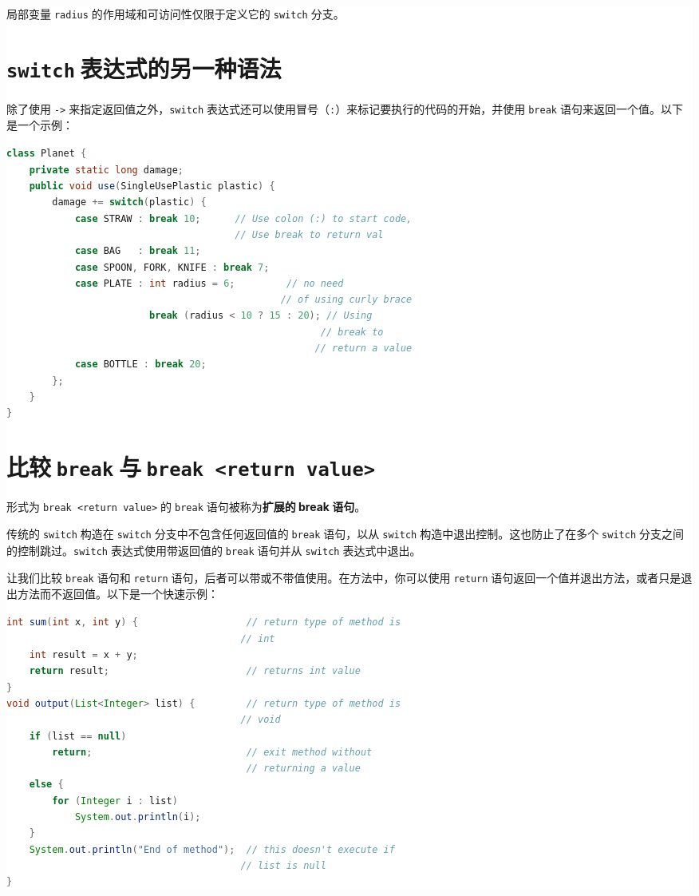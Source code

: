 局部变量 `radius` 的作用域和可访问性仅限于定义它的 `switch` 分支。

# `switch` 表达式的另一种语法

除了使用 `->` 来指定返回值之外，`switch` 表达式还可以使用冒号（`:`）来标记要执行的代码的开始，并使用 `break` 语句来返回一个值。以下是一个示例：

```java
class Planet { 
    private static long damage; 
    public void use(SingleUsePlastic plastic) { 
        damage += switch(plastic) { 
            case STRAW : break 10;      // Use colon (:) to start code,  
                                        // Use break to return val 
            case BAG   : break 11; 
            case SPOON, FORK, KNIFE : break 7; 
            case PLATE : int radius = 6;         // no need 
                                                // of using curly brace
                         break (radius < 10 ? 15 : 20); // Using 
                                                       // break to  
                                                      // return a value 
            case BOTTLE : break 20; 
        }; 
    } 
} 
```

# 比较 `break` 与 `break <return value>`

形式为 `break <return value>` 的 `break` 语句被称为**扩展的 break 语句**。

传统的 `switch` 构造在 `switch` 分支中不包含任何返回值的 `break` 语句，以从 `switch` 构造中退出控制。这也防止了在多个 `switch` 分支之间的控制跳过。`switch` 表达式使用带返回值的 `break` 语句并从 `switch` 表达式中退出。

让我们比较 `break` 语句和 `return` 语句，后者可以带或不带值使用。在方法中，你可以使用 `return` 语句返回一个值并退出方法，或者只是退出方法而不返回值。以下是一个快速示例：

```java
int sum(int x, int y) {                   // return type of method is 
                                         // int 
    int result = x + y; 
    return result;                        // returns int value 
}
void output(List<Integer> list) {         // return type of method is 
                                         // void
    if (list == null)
        return;                           // exit method without 
                                          // returning a value
    else {
        for (Integer i : list)
            System.out.println(i);
    }
    System.out.println("End of method");  // this doesn't execute if 
                                         // list is null
}
```
